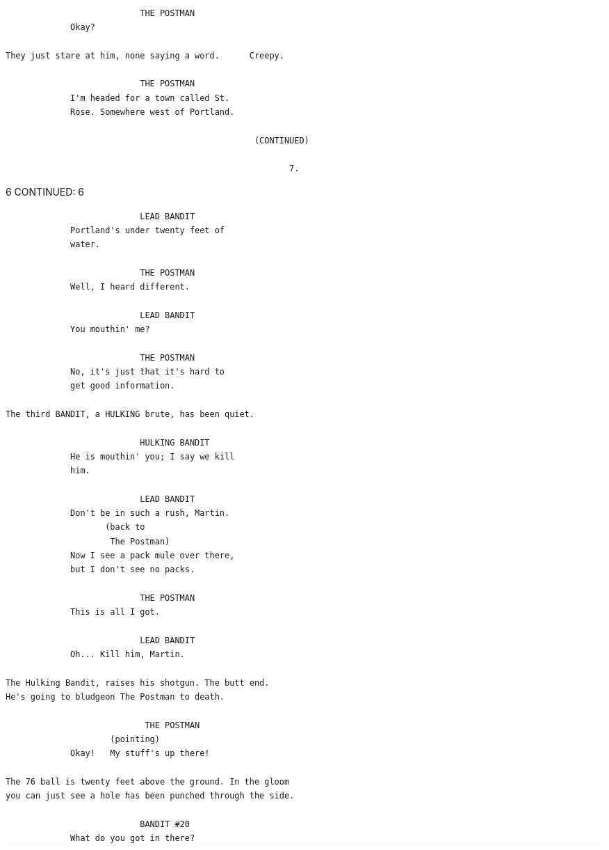                                THE POSTMAN
                 Okay?

    They just stare at him, none saying a word.      Creepy.

                               THE POSTMAN
                 I'm headed for a town called St.
                 Rose. Somewhere west of Portland.

                                                      (CONTINUED)

                                                             7.

6   CONTINUED:                                                     6

                               LEAD BANDIT
                 Portland's under twenty feet of
                 water.

                               THE POSTMAN
                 Well, I heard different.

                               LEAD BANDIT
                 You mouthin' me?

                               THE POSTMAN
                 No, it's just that it's hard to
                 get good information.

    The third BANDIT, a HULKING brute, has been quiet.

                               HULKING BANDIT
                 He is mouthin' you; I say we kill
                 him.

                               LEAD BANDIT
                 Don't be in such a rush, Martin.
                        (back to
                         The Postman)
                 Now I see a pack mule over there,
                 but I don't see no packs.

                               THE POSTMAN
                 This is all I got.

                               LEAD BANDIT
                 Oh... Kill him, Martin.

    The Hulking Bandit, raises his shotgun. The butt end.
    He's going to bludgeon The Postman to death.

                                THE POSTMAN
                         (pointing)
                 Okay!   My stuff's up there!

    The 76 ball is twenty feet above the ground. In the gloom
    you can just see a hole has been punched through the side.

                               BANDIT #20
                 What do you got in there?
